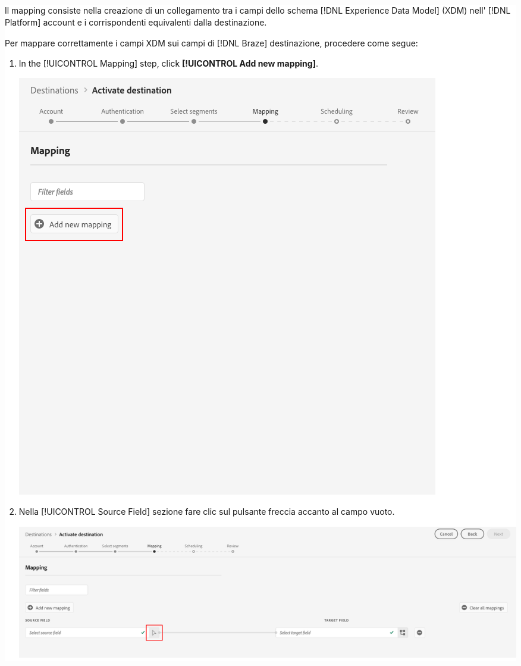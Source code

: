 Il mapping consiste nella creazione di un collegamento tra i campi dello schema [!DNL Experience Data Model] (XDM) nell&#39; [!DNL Platform] account e i corrispondenti equivalenti dalla destinazione.

Per mappare correttamente i campi XDM sui campi di [!DNL Braze] destinazione, procedere come segue:

1. In the [!UICONTROL Mapping] step, click **[!UICONTROL Add new mapping]**.

   ![Mappatura aggiunta destinazione di branding](assets/braze-destination-mapping.png)

2. Nella [!UICONTROL Source Field] sezione fare clic sul pulsante freccia accanto al campo vuoto.

   ![Mappatura origine destinazione del branco](assets/braze-destination-mapping-source.png)
